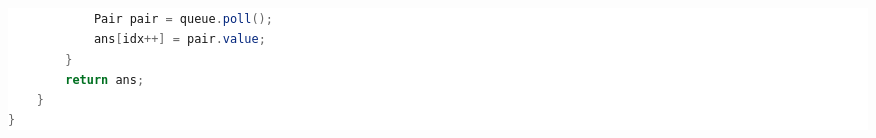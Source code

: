 ```java
            Pair pair = queue.poll();
            ans[idx++] = pair.value;
        }
        return ans;
    }
}
```
